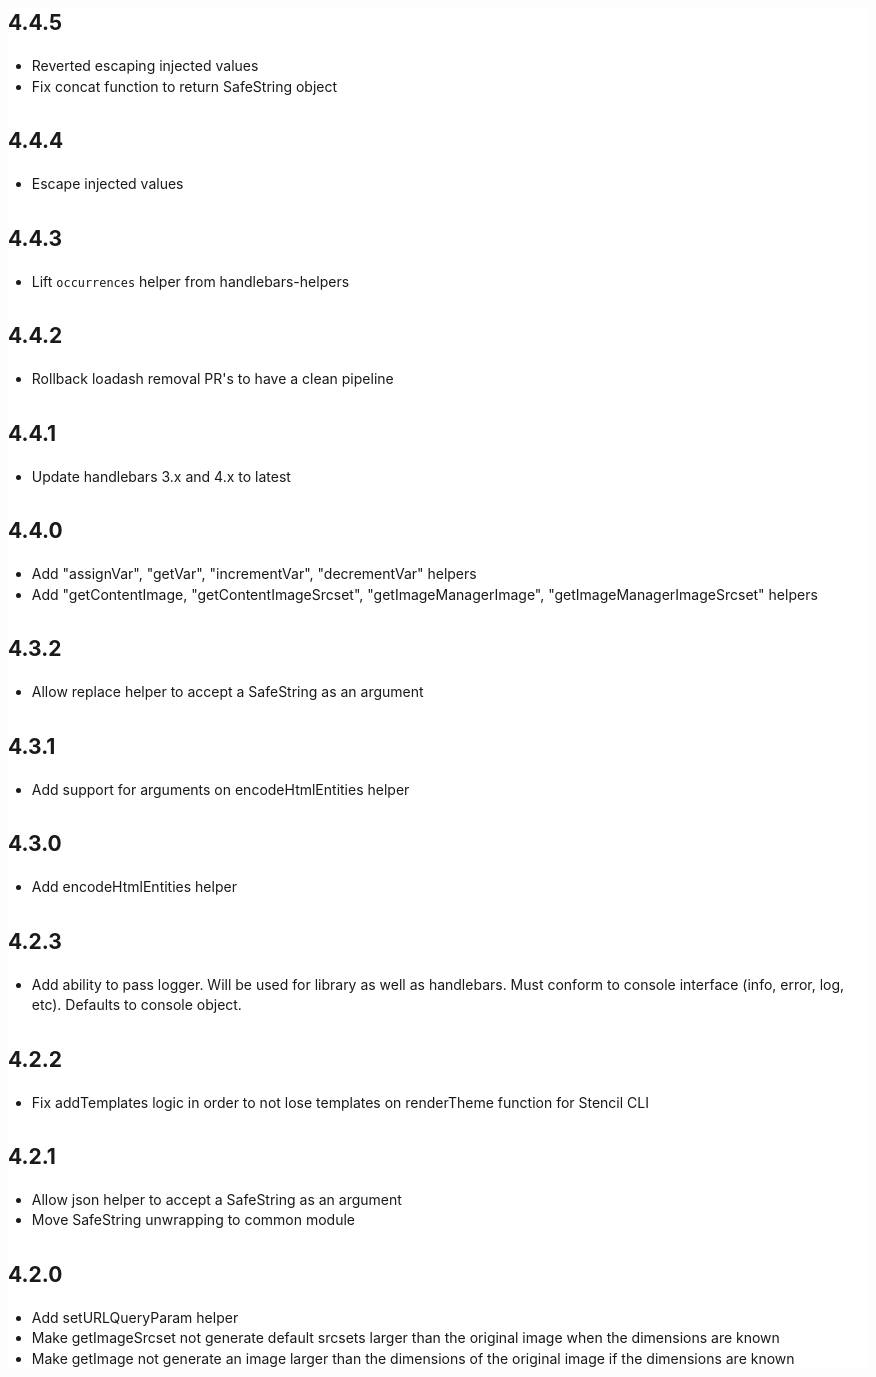 ## 4.4.5
- Reverted escaping injected values
- Fix concat function to return SafeString object

## 4.4.4
- Escape injected values

## 4.4.3
- Lift `occurrences` helper from handlebars-helpers

## 4.4.2
- Rollback loadash removal PR's to have a clean pipeline

## 4.4.1
- Update handlebars 3.x and 4.x to latest

## 4.4.0
- Add "assignVar", "getVar", "incrementVar", "decrementVar" helpers
- Add "getContentImage, "getContentImageSrcset", "getImageManagerImage", "getImageManagerImageSrcset" helpers

## 4.3.2
- Allow replace helper to accept a SafeString as an argument

## 4.3.1
- Add support for arguments on encodeHtmlEntities helper

## 4.3.0
- Add encodeHtmlEntities helper

## 4.2.3
- Add ability to pass logger. Will be used for library as well as handlebars. Must conform to console interface (info, error, log, etc). Defaults to console object.

## 4.2.2
- Fix addTemplates logic in order to not lose templates on renderTheme function for Stencil CLI

## 4.2.1
- Allow json helper to accept a SafeString as an argument
- Move SafeString unwrapping to common module

## 4.2.0
- Add setURLQueryParam helper
- Make getImageSrcset not generate default srcsets larger than the original image when the dimensions are known
- Make getImage not generate an image larger than the dimensions of the original image if the dimensions are known
